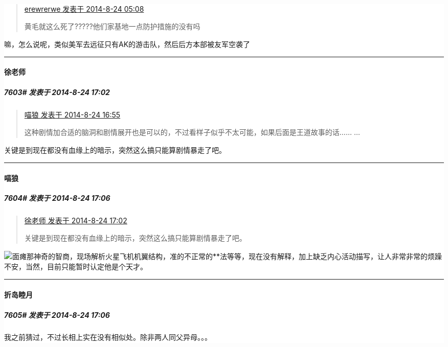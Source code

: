 

<blockquote><a href="httphttps://bbs.saraba1st.com/2b/forum.php?mod=redirect&amp;goto=findpost&amp;pid=26417346&amp;ptid=999173" target="_blank">erewrerwe 发表于 2014-8-24 05:08</a>

黄毛就这么死了?????他们家基地一点防护措施的没有吗</blockquote>
嘛，怎么说呢，类似美军去远征只有AK的游击队，然后后方本部被友军空袭了







-----

####  徐老师  
##### 7603#       发表于 2014-8-24 17:02



<blockquote><a href="httphttps://bbs.saraba1st.com/2b/forum.php?mod=redirect&amp;goto=findpost&amp;pid=26421097&amp;ptid=999173" target="_blank">喵狼 发表于 2014-8-24 16:55</a>

这种剧情加合适的脑洞和剧情展开也是可以的，不过看样子似乎不太可能，如果后面是王道故事的话…… ...</blockquote>
关键是到现在都没有血缘上的暗示，突然这么搞只能算剧情暴走了吧。







-----

####  喵狼  
##### 7604#       发表于 2014-8-24 17:06



<blockquote><a href="httphttps://bbs.saraba1st.com/2b/forum.php?mod=redirect&amp;goto=findpost&amp;pid=26421144&amp;ptid=999173" target="_blank">徐老师 发表于 2014-8-24 17:02</a>

关键是到现在都没有血缘上的暗示，突然这么搞只能算剧情暴走了吧。</blockquote>
<img src="https://static.saraba1st.com/image/smiley/face/91.gif" referrerpolicy="no-referrer">面瘫那神奇的智商，现场解析火星飞机机翼结构，准的不正常的**法等等，现在没有解释，加上缺乏内心活动描写，让人非常非常的烦躁不安，当然，目前只能暂时认定他是个天才。







-----

####  折岛睦月  
##### 7605#       发表于 2014-8-24 17:06




我之前猜过，不过长相上实在没有相似处。除非两人同父异母。。。






